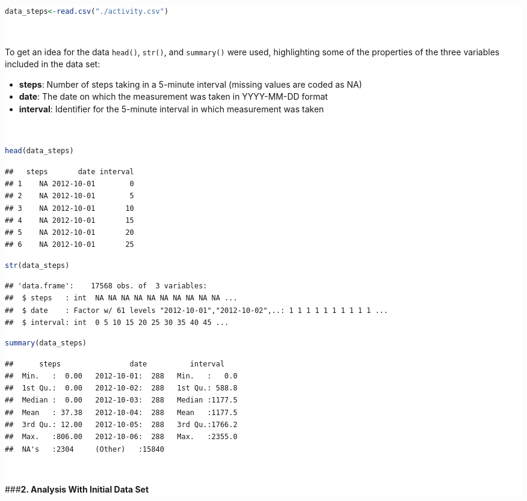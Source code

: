 
```r
data_steps<-read.csv("./activity.csv")
```
<p></br></p>

To get an idea for the data `head()`, `str()`, and `summary()` were used, highlighting some of the properties of the three variables included in the data set:  

*  **steps**: Number of steps taking in a 5-minute interval (missing values are coded as NA)  
*  **date**: The date on which the measurement was taken in YYYY-MM-DD format    
*  **interval**: Identifier for the 5-minute interval in which measurement was taken      
<p></br></p>


```r
head(data_steps)
```

```
##   steps       date interval
## 1    NA 2012-10-01        0
## 2    NA 2012-10-01        5
## 3    NA 2012-10-01       10
## 4    NA 2012-10-01       15
## 5    NA 2012-10-01       20
## 6    NA 2012-10-01       25
```



```r
str(data_steps)
```

```
## 'data.frame':	17568 obs. of  3 variables:
##  $ steps   : int  NA NA NA NA NA NA NA NA NA NA ...
##  $ date    : Factor w/ 61 levels "2012-10-01","2012-10-02",..: 1 1 1 1 1 1 1 1 1 1 ...
##  $ interval: int  0 5 10 15 20 25 30 35 40 45 ...
```


```r
summary(data_steps)
```

```
##      steps                date          interval     
##  Min.   :  0.00   2012-10-01:  288   Min.   :   0.0  
##  1st Qu.:  0.00   2012-10-02:  288   1st Qu.: 588.8  
##  Median :  0.00   2012-10-03:  288   Median :1177.5  
##  Mean   : 37.38   2012-10-04:  288   Mean   :1177.5  
##  3rd Qu.: 12.00   2012-10-05:  288   3rd Qu.:1766.2  
##  Max.   :806.00   2012-10-06:  288   Max.   :2355.0  
##  NA's   :2304     (Other)   :15840
```
<p></br></p>


###**2. Analysis With Initial Data Set**  
